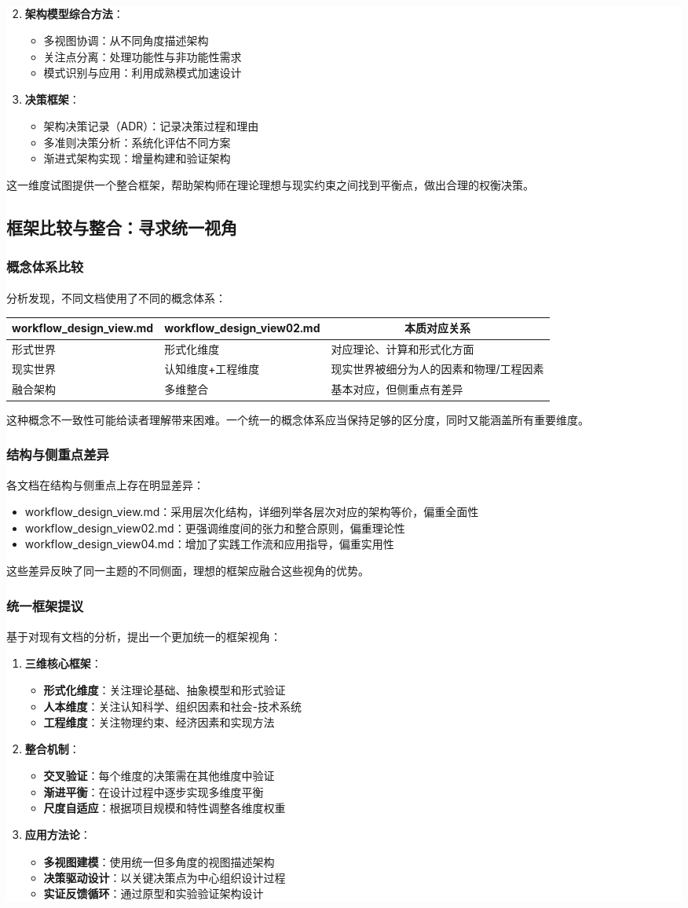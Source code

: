 2. **架构模型综合方法**：
   - 多视图协调：从不同角度描述架构
   - 关注点分离：处理功能性与非功能性需求
   - 模式识别与应用：利用成熟模式加速设计

3. **决策框架**：
   - 架构决策记录（ADR）：记录决策过程和理由
   - 多准则决策分析：系统化评估不同方案
   - 渐进式架构实现：增量构建和验证架构

这一维度试图提供一个整合框架，帮助架构师在理论理想与现实约束之间找到平衡点，做出合理的权衡决策。

## 框架比较与整合：寻求统一视角

### 概念体系比较

分析发现，不同文档使用了不同的概念体系：

| workflow_design_view.md | workflow_design_view02.md | 本质对应关系 |
|------------------------|--------------------------|------------|
| 形式世界 | 形式化维度 | 对应理论、计算和形式化方面 |
| 现实世界 | 认知维度+工程维度 | 现实世界被细分为人的因素和物理/工程因素 |
| 融合架构 | 多维整合 | 基本对应，但侧重点有差异 |

这种概念不一致性可能给读者理解带来困难。一个统一的概念体系应当保持足够的区分度，同时又能涵盖所有重要维度。

### 结构与侧重点差异

各文档在结构与侧重点上存在明显差异：

- workflow_design_view.md：采用层次化结构，详细列举各层次对应的架构等价，偏重全面性
- workflow_design_view02.md：更强调维度间的张力和整合原则，偏重理论性
- workflow_design_view04.md：增加了实践工作流和应用指导，偏重实用性

这些差异反映了同一主题的不同侧面，理想的框架应融合这些视角的优势。

### 统一框架提议

基于对现有文档的分析，提出一个更加统一的框架视角：

1. **三维核心框架**：
   - **形式化维度**：关注理论基础、抽象模型和形式验证
   - **人本维度**：关注认知科学、组织因素和社会-技术系统
   - **工程维度**：关注物理约束、经济因素和实现方法

2. **整合机制**：
   - **交叉验证**：每个维度的决策需在其他维度中验证
   - **渐进平衡**：在设计过程中逐步实现多维度平衡
   - **尺度自适应**：根据项目规模和特性调整各维度权重

3. **应用方法论**：
   - **多视图建模**：使用统一但多角度的视图描述架构
   - **决策驱动设计**：以关键决策点为中心组织设计过程
   - **实证反馈循环**：通过原型和实验验证架构设计
